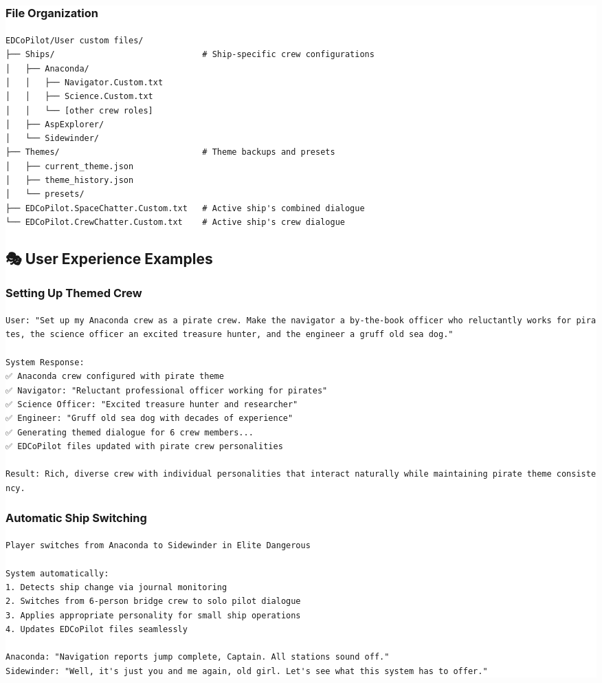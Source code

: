 ### **File Organization**
```
EDCoPilot/User custom files/
├── Ships/                              # Ship-specific crew configurations
│   ├── Anaconda/
│   │   ├── Navigator.Custom.txt
│   │   ├── Science.Custom.txt
│   │   └── [other crew roles]
│   ├── AspExplorer/
│   └── Sidewinder/
├── Themes/                             # Theme backups and presets
│   ├── current_theme.json
│   ├── theme_history.json
│   └── presets/
├── EDCoPilot.SpaceChatter.Custom.txt   # Active ship's combined dialogue
└── EDCoPilot.CrewChatter.Custom.txt    # Active ship's crew dialogue
```

## 🎭 User Experience Examples

### **Setting Up Themed Crew**
```
User: "Set up my Anaconda crew as a pirate crew. Make the navigator a by-the-book officer who reluctantly works for pirates, the science officer an excited treasure hunter, and the engineer a gruff old sea dog."

System Response:
✅ Anaconda crew configured with pirate theme
✅ Navigator: "Reluctant professional officer working for pirates"
✅ Science Officer: "Excited treasure hunter and researcher"
✅ Engineer: "Gruff old sea dog with decades of experience"
✅ Generating themed dialogue for 6 crew members...
✅ EDCoPilot files updated with pirate crew personalities

Result: Rich, diverse crew with individual personalities that interact naturally while maintaining pirate theme consistency.
```

### **Automatic Ship Switching**
```
Player switches from Anaconda to Sidewinder in Elite Dangerous

System automatically:
1. Detects ship change via journal monitoring
2. Switches from 6-person bridge crew to solo pilot dialogue
3. Applies appropriate personality for small ship operations
4. Updates EDCoPilot files seamlessly

Anaconda: "Navigation reports jump complete, Captain. All stations sound off."
Sidewinder: "Well, it's just you and me again, old girl. Let's see what this system has to offer."
```
